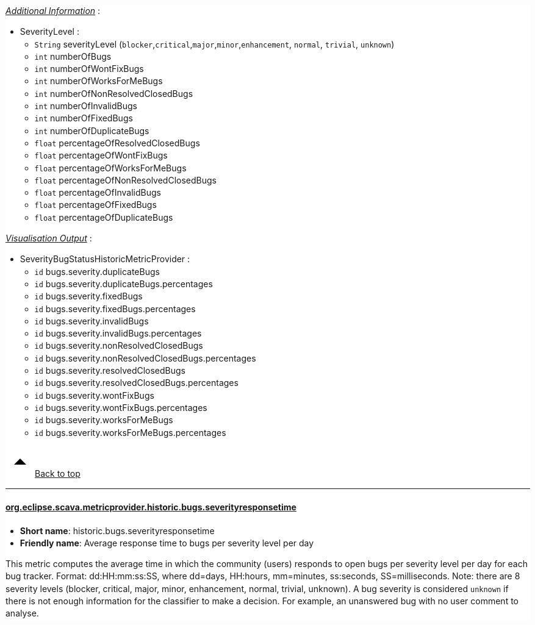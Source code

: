 <u>*Additional Information*</u> :

- SeverityLevel :
	- `String`	severityLevel	(`blocker`,`critical`,`major`,`minor`,`enhancement`, `normal`, `trivial`, `unknown`)
	- `int`	numberOfBugs
	- `int`	numberOfWontFixBugs
	- `int`	numberOfWorksForMeBugs
	- `int`	numberOfNonResolvedClosedBugs
	- `int`	numberOfInvalidBugs
	- `int`	numberOfFixedBugs
	- `int`	numberOfDuplicateBugs
	- `float`	percentageOfResolvedClosedBugs
	- `float`	percentageOfWontFixBugs
	- `float`	percentageOfWorksForMeBugs
	- `float`	percentageOfNonResolvedClosedBugs
	- `float`	percentageOfInvalidBugs
	- `float`	percentageOfFixedBugs
	- `float`	percentageOfDuplicateBugs

<u>*Visualisation Output*</u> :

- SeverityBugStatusHistoricMetricProvider :
	- `id`	bugs.severity.duplicateBugs
	- `id`	bugs.severity.duplicateBugs.percentages
	- `id`	bugs.severity.fixedBugs
	- `id`	bugs.severity.fixedBugs.percentages
	- `id`	bugs.severity.invalidBugs
	- `id`	bugs.severity.invalidBugs.percentages
	- `id`	bugs.severity.nonResolvedClosedBugs
	- `id`	bugs.severity.nonResolvedClosedBugs.percentages
	- `id`	bugs.severity.resolvedClosedBugs
	- `id`	bugs.severity.resolvedClosedBugs.percentages
	- `id`	bugs.severity.wontFixBugs
	- `id`	bugs.severity.wontFixBugs.percentages
	- `id`	bugs.severity.worksForMeBugs
	- `id`	bugs.severity.worksForMeBugs.percentages

[<img src="./arrow_drop_up.svg">Back to top](#top)

------

#### [org.eclipse.scava.metricprovider.historic.bugs.severityresponsetime](#org.eclipse.scava.metricprovider.historic.bugs.severityresponsetime)
- **Short name**: historic.bugs.severityresponsetime
- **Friendly name**: Average response time to bugs per severity level per day

This metric computes the average time in which the community (users) responds to open bugs per severity level per day for each bug tracker. Format: dd:HH:mm:ss:SS, where dd=days, HH:hours, mm=minutes, ss:seconds, SS=milliseconds. Note: there are 8 severity  levels (blocker, critical, major, minor, enhancement, normal, trivial, unknown). A bug severity is considered `unknown` if there is not enough information for the classifier to make a decision. For example, an unanswered bug with no user comment to analyse.
